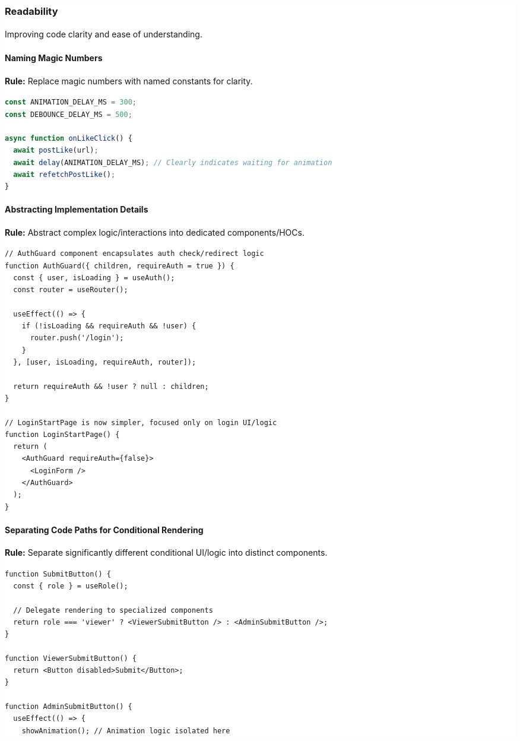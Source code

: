 ### Readability

Improving code clarity and ease of understanding.

#### Naming Magic Numbers

**Rule:** Replace magic numbers with named constants for clarity.

```typescript
const ANIMATION_DELAY_MS = 300;
const DEBOUNCE_DELAY_MS = 500;

async function onLikeClick() {
  await postLike(url);
  await delay(ANIMATION_DELAY_MS); // Clearly indicates waiting for animation
  await refetchPostLike();
}
```

#### Abstracting Implementation Details

**Rule:** Abstract complex logic/interactions into dedicated components/HOCs.

```tsx
// AuthGuard component encapsulates auth check/redirect logic
function AuthGuard({ children, requireAuth = true }) {
  const { user, isLoading } = useAuth();
  const router = useRouter();

  useEffect(() => {
    if (!isLoading && requireAuth && !user) {
      router.push('/login');
    }
  }, [user, isLoading, requireAuth, router]);

  return requireAuth && !user ? null : children;
}

// LoginStartPage is now simpler, focused only on login UI/logic
function LoginStartPage() {
  return (
    <AuthGuard requireAuth={false}>
      <LoginForm />
    </AuthGuard>
  );
}
```

#### Separating Code Paths for Conditional Rendering

**Rule:** Separate significantly different conditional UI/logic into distinct components.

```tsx
function SubmitButton() {
  const { role } = useRole();

  // Delegate rendering to specialized components
  return role === 'viewer' ? <ViewerSubmitButton /> : <AdminSubmitButton />;
}

function ViewerSubmitButton() {
  return <Button disabled>Submit</Button>;
}

function AdminSubmitButton() {
  useEffect(() => {
    showAnimation(); // Animation logic isolated here
```